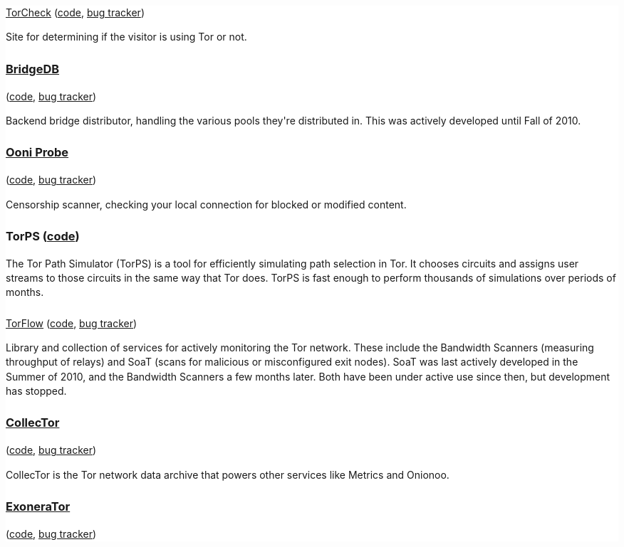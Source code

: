 ###
[TorCheck](https://trac.torproject.org/projects/tor/wiki/org/roadmaps/TorCheck)
([code](https://gitweb.torproject.org/check.git), [bug
tracker](https://trac.torproject.org/projects/tor/query?status=accepted&status=assigned&status=needs_review&status=new&status=reopened&component=Applications%2FTor+Check&order=priority))

Site for determining if the visitor is using Tor or not.

### [BridgeDB](https://pythonhosted.org/bridgedb/)
([code](https://gitweb.torproject.org/bridgedb.git), [bug
tracker](https://trac.torproject.org/projects/tor/query?status=accepted&status=assigned&status=needs_review&status=new&status=reopened&component=Obfuscation%2FBridgeDB&order=priority))

Backend bridge distributor, handling the various pools they're distributed in.
This was actively developed until Fall of 2010.

### [Ooni Probe](https://ooni.torproject.org/)
([code](https://github.com/TheTorProject/ooni-probe/), [bug
tracker](https://github.com/TheTorProject/ooni-probe/issues))

Censorship scanner, checking your local connection for blocked or modified
content.

### TorPS ([code](https://github.com/torps/torps))

The Tor Path Simulator (TorPS) is a tool for efficiently simulating path
selection in Tor. It chooses circuits and assigns user streams to those
circuits in the same way that Tor does. TorPS is fast enough to perform
thousands of simulations over periods of months.

###
[TorFlow](https://trac.torproject.org/projects/tor/wiki/org/roadmaps/TorFlow)
([code](https://gitweb.torproject.org/torflow.git), [bug
tracker](https://trac.torproject.org/projects/tor/query?status=accepted&status=assigned&status=needs_review&status=new&status=reopened&component=Metrics%2FTorflow&order=priority))

Library and collection of services for actively monitoring the Tor network.
These include the Bandwidth Scanners (measuring throughput of relays) and SoaT
(scans for malicious or misconfigured exit nodes). SoaT was last actively
developed in the Summer of 2010, and the Bandwidth Scanners a few months
later. Both have been under active use since then, but development has
stopped.

### [CollecTor](https://collector.torproject.org/)
([code](https://gitweb.torproject.org/collector.git), [bug
tracker](https://trac.torproject.org/projects/tor/query?status=!closed&component=Metrics%2FCollecTor&order=priority))

CollecTor is the Tor network data archive that powers other services like
Metrics and Onionoo.

### [ExoneraTor](https://exonerator.torproject.org/)
([code](https://gitweb.torproject.org/exonerator.git), [bug
tracker](https://trac.torproject.org/projects/tor/query?status=!closed&component=Metrics%2FExoneraTor&order=priority))
